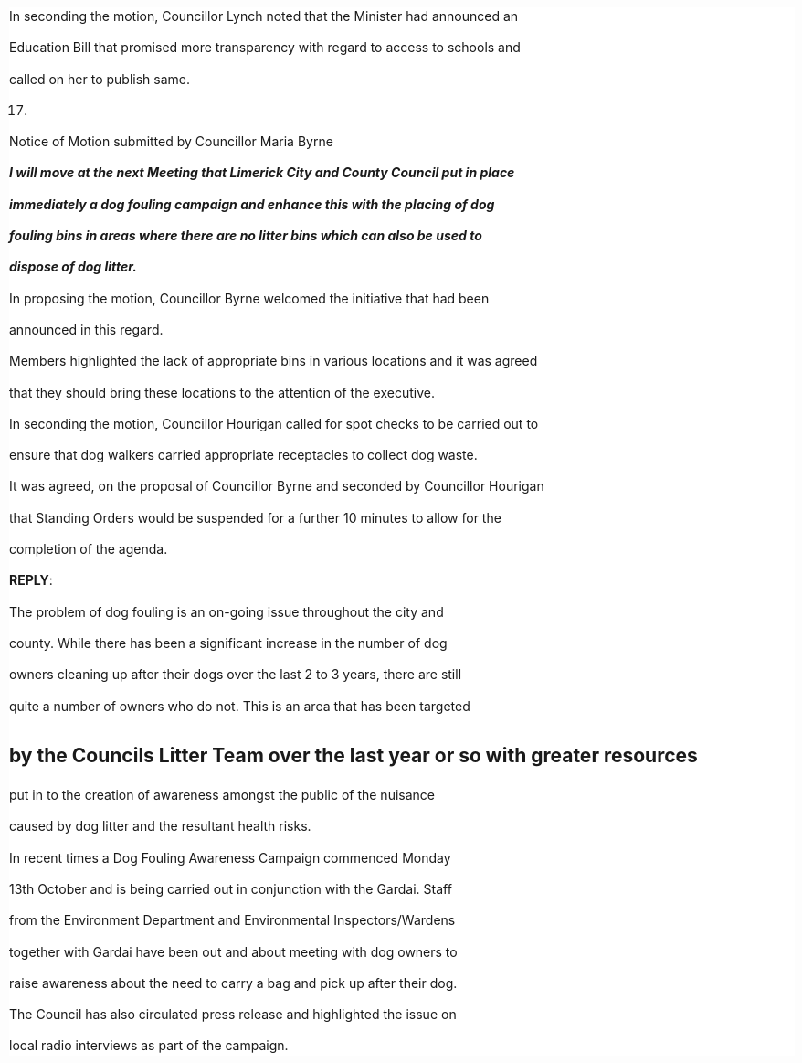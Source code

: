 In seconding the motion, Councillor Lynch noted that the Minister had announced an

Education Bill that promised more transparency with regard to access to schools and

called on her to publish same.

17.

Notice of Motion submitted by Councillor Maria Byrne

***I will move at the next Meeting that Limerick City and County Council put in place***

***immediately a dog fouling campaign and enhance this with the placing of dog***

***fouling bins in areas where there are no litter bins which can also be used to***

***dispose of dog litter.***

In proposing the motion, Councillor Byrne welcomed the initiative that had been

announced in this regard.

Members highlighted the lack of appropriate bins in various locations and it was agreed

that they should bring these locations to the attention of the executive.

In seconding the motion, Councillor Hourigan called for spot checks to be carried out to

ensure that dog walkers carried appropriate receptacles to collect dog waste.

It was agreed, on the proposal of Councillor Byrne and seconded by Councillor Hourigan

that Standing Orders would be suspended for a further 10 minutes to allow for the

completion of the agenda.

**REPLY**:

The problem of dog fouling is an on-going issue throughout the city and

county. While there has been a significant increase in the number of dog

owners cleaning up after their dogs over the last 2 to 3 years, there are still

quite a number of owners who do not. This is an area that has been targeted

by the Councils Litter Team over the last year or so with greater resources
---
put in to the creation of awareness amongst the public of the nuisance

caused by dog litter and the resultant health risks.

In recent times a Dog Fouling Awareness Campaign commenced Monday

13th October and is being carried out in conjunction with the Gardai. Staff

from the Environment Department and Environmental Inspectors/Wardens

together with Gardai have been out and about meeting with dog owners to

raise awareness about the need to carry a bag and pick up after their dog.

The Council has also circulated press release and highlighted the issue on

local radio interviews as part of the campaign.
